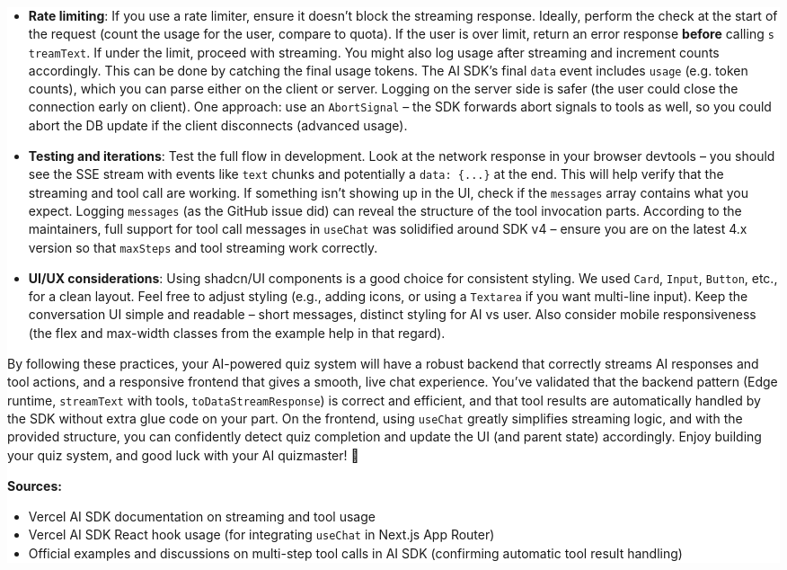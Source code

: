 * **Rate limiting**: If you use a rate limiter, ensure it doesn’t block the streaming response. Ideally, perform the check at the start of the request (count the usage for the user, compare to quota). If the user is over limit, return an error response **before** calling `streamText`. If under the limit, proceed with streaming. You might also log usage after streaming and increment counts accordingly. This can be done by catching the final usage tokens. The AI SDK’s final `data` event includes `usage` (e.g. token counts), which you can parse either on the client or server. Logging on the server side is safer (the user could close the connection early on client). One approach: use an `AbortSignal` – the SDK forwards abort signals to tools as well, so you could abort the DB update if the client disconnects (advanced usage).

* **Testing and iterations**: Test the full flow in development. Look at the network response in your browser devtools – you should see the SSE stream with events like `text` chunks and potentially a `data: {...}` at the end. This will help verify that the streaming and tool call are working. If something isn’t showing up in the UI, check if the `messages` array contains what you expect. Logging `messages` (as the GitHub issue did) can reveal the structure of the tool invocation parts. According to the maintainers, full support for tool call messages in `useChat` was solidified around SDK v4 – ensure you are on the latest 4.x version so that `maxSteps` and tool streaming work correctly.

* **UI/UX considerations**: Using shadcn/UI components is a good choice for consistent styling. We used `Card`, `Input`, `Button`, etc., for a clean layout. Feel free to adjust styling (e.g., adding icons, or using a `Textarea` if you want multi-line input). Keep the conversation UI simple and readable – short messages, distinct styling for AI vs user. Also consider mobile responsiveness (the flex and max-width classes from the example help in that regard).

By following these practices, your AI-powered quiz system will have a robust backend that correctly streams AI responses and tool actions, and a responsive frontend that gives a smooth, live chat experience. You’ve validated that the backend pattern (Edge runtime, `streamText` with tools, `toDataStreamResponse`) is correct and efficient, and that tool results are automatically handled by the SDK without extra glue code on your part. On the frontend, using `useChat` greatly simplifies streaming logic, and with the provided structure, you can confidently detect quiz completion and update the UI (and parent state) accordingly. Enjoy building your quiz system, and good luck with your AI quizmaster! 🎉

**Sources:**

* Vercel AI SDK documentation on streaming and tool usage
* Vercel AI SDK React hook usage (for integrating `useChat` in Next.js App Router)
* Official examples and discussions on multi-step tool calls in AI SDK (confirming automatic tool result handling)
